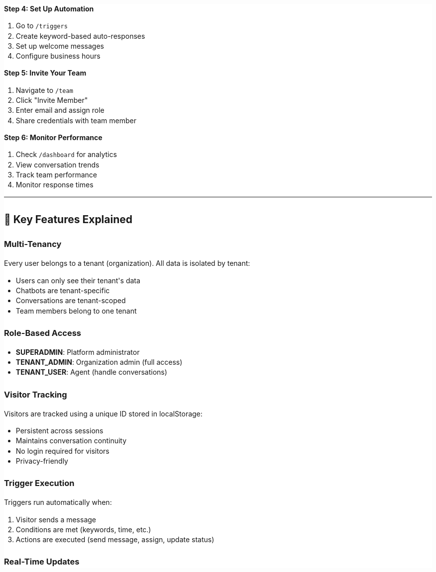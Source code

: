 **Step 4: Set Up Automation**
1. Go to `/triggers`
2. Create keyword-based auto-responses
3. Set up welcome messages
4. Configure business hours

**Step 5: Invite Your Team**
1. Navigate to `/team`
2. Click "Invite Member"
3. Enter email and assign role
4. Share credentials with team member

**Step 6: Monitor Performance**
1. Check `/dashboard` for analytics
2. View conversation trends
3. Track team performance
4. Monitor response times

---

## 🎯 Key Features Explained

### **Multi-Tenancy**

Every user belongs to a tenant (organization). All data is isolated by tenant:
- Users can only see their tenant's data
- Chatbots are tenant-specific
- Conversations are tenant-scoped
- Team members belong to one tenant

### **Role-Based Access**

- **SUPERADMIN**: Platform administrator
- **TENANT_ADMIN**: Organization admin (full access)
- **TENANT_USER**: Agent (handle conversations)

### **Visitor Tracking**

Visitors are tracked using a unique ID stored in localStorage:
- Persistent across sessions
- Maintains conversation continuity
- No login required for visitors
- Privacy-friendly

### **Trigger Execution**

Triggers run automatically when:
1. Visitor sends a message
2. Conditions are met (keywords, time, etc.)
3. Actions are executed (send message, assign, update status)

### **Real-Time Updates**
